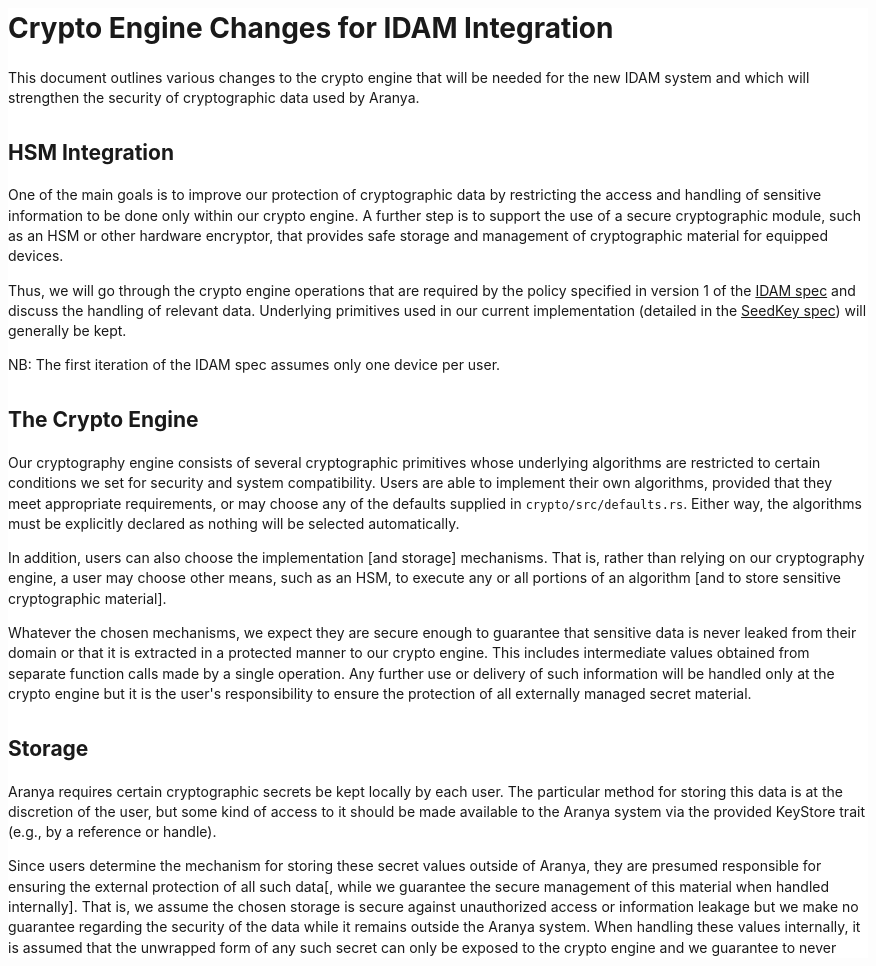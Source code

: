 # Crypto Engine Changes for IDAM Integration

This document outlines various changes to the crypto engine that will be needed for the new IDAM 
system and which will strengthen the security of cryptographic data used by Aranya.

## HSM Integration

One of the main goals is to improve our protection of cryptographic data by restricting the access 
and handling of sensitive information to be done only within our crypto engine. A further step is to 
support the use of a secure cryptographic module, such as an HSM or other hardware encryptor, that 
provides safe storage and management of cryptographic material for equipped devices. 

Thus, we will go through the crypto engine operations that are required by the policy specified in 
version 1 of the [IDAM spec](idam.md) and discuss the handling of relevant data. Underlying 
primitives used in our current implementation (detailed in the [SeedKey spec](seedkey.md)) will 
generally be kept.

NB: The first iteration of the IDAM spec assumes only one device per user.


## The Crypto Engine

Our cryptography engine consists of several cryptographic primitives whose underlying algorithms are 
restricted to certain conditions we set for security and system compatibility. Users are able to 
implement their own algorithms, provided that they meet appropriate requirements, or may choose any 
of the defaults supplied in `crypto/src/defaults.rs`. Either way, the algorithms must be explicitly 
declared as nothing will be selected automatically.

In addition, users can also choose the implementation [and storage] mechanisms. That is, rather than 
relying on our cryptography engine, a user may choose other means, such as an HSM, to execute any or 
all portions of an algorithm [and to store sensitive cryptographic material]. 

Whatever the chosen mechanisms, we expect they are secure enough to guarantee that sensitive data is 
never leaked from their domain or that it is extracted in a protected manner to our crypto engine. 
This includes intermediate values obtained from separate function calls made by a single operation. 
Any further use or delivery of such information will be handled only at the crypto engine but it is 
the user's responsibility to ensure the protection of all externally managed secret material.

## Storage

Aranya requires certain cryptographic secrets be kept locally by each user. The particular method 
for storing this data is at the discretion of the user, but some kind of access to it should be made 
available to the Aranya system via the provided KeyStore trait (e.g., by a reference or handle).

Since users determine the mechanism for storing these secret values outside of Aranya, they are 
presumed responsible for ensuring the external protection of all such data[, while we guarantee the 
secure management of this material when handled internally]. That is, we assume the 
chosen storage is secure against unauthorized access or information leakage but we make no guarantee 
regarding the security of the data while it remains outside the Aranya system. When handling these 
values internally, it is assumed that the unwrapped form of any such secret can only be exposed to 
the crypto engine and we guarantee to never 
